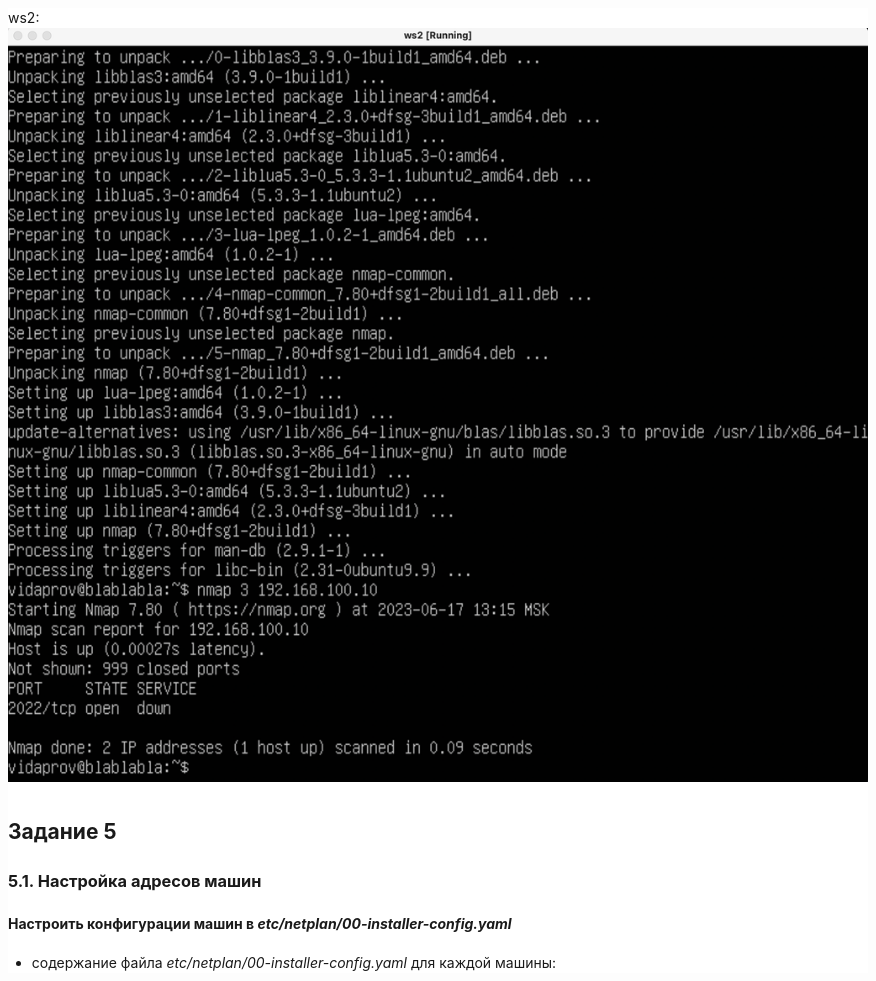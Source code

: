 ws2: ![Задание 4.3](pictures/30.png)

## Зaдание 5
### 5.1. Настройка адресов машин
#### Настроить конфигурации машин в *etc/netplan/00-installer-config.yaml*
- содержание файла *etc/netplan/00-installer-config.yaml* для каждой машины:
